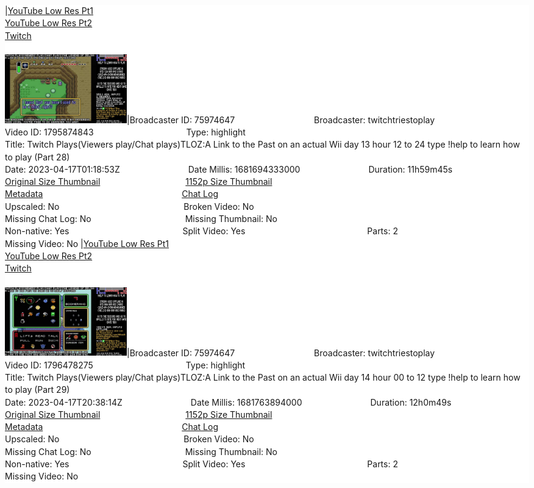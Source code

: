 |[YouTube Low Res Pt1](https://www.youtube.com/watch?v=re7HCBNYITA)<br>[YouTube Low Res Pt2](https://www.youtube.com/watch?v=ms0msSl2abQ)<br>[Twitch](https://www.twitch.tv/videos/1795874843)<br><br>[<img src="../../../../../75974647/videos/thumbnails_1152p/2023/4/1681694333000_2023_04_17T01_18_53Z_75974647_1795874843_videos_thumbnails_1152p_thumb1795874843-2048x1152.jpg" width="200">](https://www.youtube.com/watch?v=re7HCBNYITA)|Broadcaster ID: 75974647          Broadcaster: twitchtriestoplay<br>Video ID: 1795874843             Type: highlight<br>Title: Twitch Plays(Viewers play/Chat plays)TLOZ:A Link to the Past on an actual Wii day 13 hour 12 to 24 type !help to learn how to play (Part 28)<br>Date: 2023-04-17T01:18:53Z        Date Millis: 1681694333000        Duration: 11h59m45s<br>[Original Size Thumbnail](../../../../../75974647/videos/thumbnails_orig/2023/4/1681694333000_2023_04_17T01_18_53Z_75974647_1795874843_videos_thumbnails_orig_thumb1795874843-0x0.jpg)          [1152p Size Thumbnail](../../../../../75974647/videos/thumbnails_1152p/2023/4/1681694333000_2023_04_17T01_18_53Z_75974647_1795874843_videos_thumbnails_1152p_thumb1795874843-2048x1152.jpg)<br>[Metadata](../../../../../75974647/videos/metadata/2023/4/1681694333000_2023_04_17T01_18_53Z_75974647_1795874843_video_metadata.json)                 [Chat Log](../../../../../75974647/videos/chatlogs/2023/4/2023-04-17T01_18_53Z_75974647_1795874843_chat.json)<br>Upscaled: No                Broken Video: No<br>Missing Chat Log: No           Missing Thumbnail: No<br>Non-native: Yes              Split Video: Yes               Parts: 2<br>Missing Video: No
|[YouTube Low Res Pt1](https://www.youtube.com/watch?v=RmcMU2E8RRI)<br>[YouTube Low Res Pt2](https://www.youtube.com/watch?v=D-Fmx9dW9PM)<br>[Twitch](https://www.twitch.tv/videos/1796478275)<br><br>[<img src="../../../../../75974647/videos/thumbnails_1152p/2023/4/1681763894000_2023_04_17T20_38_14Z_75974647_1796478275_videos_thumbnails_1152p_thumb1796478275-2048x1152.jpg" width="200">](https://www.youtube.com/watch?v=RmcMU2E8RRI)|Broadcaster ID: 75974647          Broadcaster: twitchtriestoplay<br>Video ID: 1796478275             Type: highlight<br>Title: Twitch Plays(Viewers play/Chat plays)TLOZ:A Link to the Past on an actual Wii day 14 hour 00 to 12 type !help to learn how to play (Part 29)<br>Date: 2023-04-17T20:38:14Z        Date Millis: 1681763894000        Duration: 12h0m49s<br>[Original Size Thumbnail](../../../../../75974647/videos/thumbnails_orig/2023/4/1681763894000_2023_04_17T20_38_14Z_75974647_1796478275_videos_thumbnails_orig_thumb1796478275-0x0.jpg)          [1152p Size Thumbnail](../../../../../75974647/videos/thumbnails_1152p/2023/4/1681763894000_2023_04_17T20_38_14Z_75974647_1796478275_videos_thumbnails_1152p_thumb1796478275-2048x1152.jpg)<br>[Metadata](../../../../../75974647/videos/metadata/2023/4/1681763894000_2023_04_17T20_38_14Z_75974647_1796478275_video_metadata.json)                 [Chat Log](../../../../../75974647/videos/chatlogs/2023/4/2023-04-17T20_38_14Z_75974647_1796478275_chat.json)<br>Upscaled: No                Broken Video: No<br>Missing Chat Log: No           Missing Thumbnail: No<br>Non-native: Yes              Split Video: Yes               Parts: 2<br>Missing Video: No